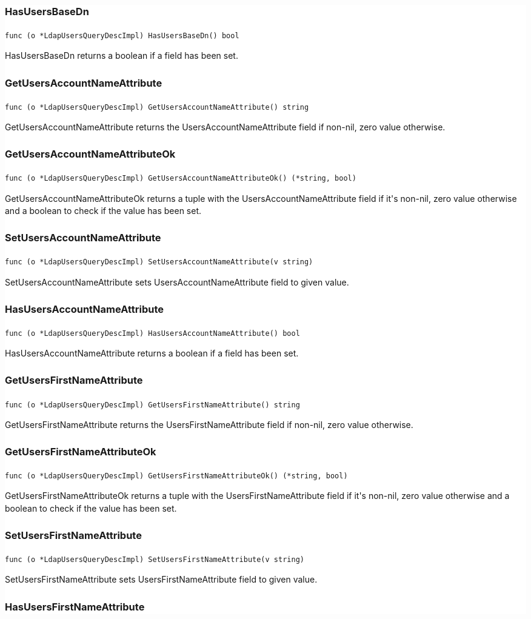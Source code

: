 ### HasUsersBaseDn

`func (o *LdapUsersQueryDescImpl) HasUsersBaseDn() bool`

HasUsersBaseDn returns a boolean if a field has been set.

### GetUsersAccountNameAttribute

`func (o *LdapUsersQueryDescImpl) GetUsersAccountNameAttribute() string`

GetUsersAccountNameAttribute returns the UsersAccountNameAttribute field if non-nil, zero value otherwise.

### GetUsersAccountNameAttributeOk

`func (o *LdapUsersQueryDescImpl) GetUsersAccountNameAttributeOk() (*string, bool)`

GetUsersAccountNameAttributeOk returns a tuple with the UsersAccountNameAttribute field if it's non-nil, zero value otherwise
and a boolean to check if the value has been set.

### SetUsersAccountNameAttribute

`func (o *LdapUsersQueryDescImpl) SetUsersAccountNameAttribute(v string)`

SetUsersAccountNameAttribute sets UsersAccountNameAttribute field to given value.

### HasUsersAccountNameAttribute

`func (o *LdapUsersQueryDescImpl) HasUsersAccountNameAttribute() bool`

HasUsersAccountNameAttribute returns a boolean if a field has been set.

### GetUsersFirstNameAttribute

`func (o *LdapUsersQueryDescImpl) GetUsersFirstNameAttribute() string`

GetUsersFirstNameAttribute returns the UsersFirstNameAttribute field if non-nil, zero value otherwise.

### GetUsersFirstNameAttributeOk

`func (o *LdapUsersQueryDescImpl) GetUsersFirstNameAttributeOk() (*string, bool)`

GetUsersFirstNameAttributeOk returns a tuple with the UsersFirstNameAttribute field if it's non-nil, zero value otherwise
and a boolean to check if the value has been set.

### SetUsersFirstNameAttribute

`func (o *LdapUsersQueryDescImpl) SetUsersFirstNameAttribute(v string)`

SetUsersFirstNameAttribute sets UsersFirstNameAttribute field to given value.

### HasUsersFirstNameAttribute
